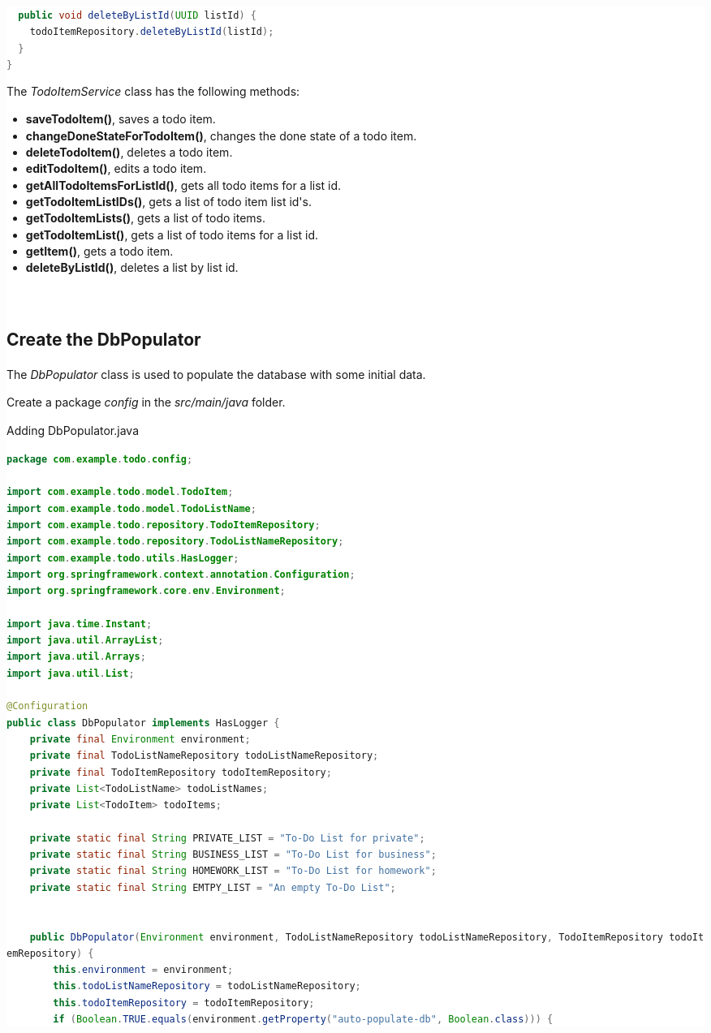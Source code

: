 ```java
  public void deleteByListId(UUID listId) {
    todoItemRepository.deleteByListId(listId);
  }
}

```

The _TodoItemService_ class has the following methods:

- **saveTodoItem()**, saves a todo item.
- **changeDoneStateForTodoItem()**, changes the done state of a todo item.
- **deleteTodoItem()**, deletes a todo item.
- **editTodoItem()**, edits a todo item.
- **getAllTodoItemsForListId()**, gets all todo items for a list id.
- **getTodoItemListIDs()**, gets a list of todo item list id's.
- **getTodoItemLists()**, gets a list of todo items.
- **getTodoItemList()**, gets a list of todo items for a list id.
- **getItem()**, gets a todo item.
- **deleteByListId()**, deletes a list by list id.

<br/>

## Create the DbPopulator

The _DbPopulator_ class is used to populate the database with some initial data.

Create a package _config_ in the _src/main/java_ folder.

Adding DbPopulator.java

```java
package com.example.todo.config;

import com.example.todo.model.TodoItem;
import com.example.todo.model.TodoListName;
import com.example.todo.repository.TodoItemRepository;
import com.example.todo.repository.TodoListNameRepository;
import com.example.todo.utils.HasLogger;
import org.springframework.context.annotation.Configuration;
import org.springframework.core.env.Environment;

import java.time.Instant;
import java.util.ArrayList;
import java.util.Arrays;
import java.util.List;

@Configuration
public class DbPopulator implements HasLogger {
    private final Environment environment;
    private final TodoListNameRepository todoListNameRepository;
    private final TodoItemRepository todoItemRepository;
    private List<TodoListName> todoListNames;
    private List<TodoItem> todoItems;

    private static final String PRIVATE_LIST = "To-Do List for private";
    private static final String BUSINESS_LIST = "To-Do List for business";
    private static final String HOMEWORK_LIST = "To-Do List for homework";
    private static final String EMTPY_LIST = "An empty To-Do List";


    public DbPopulator(Environment environment, TodoListNameRepository todoListNameRepository, TodoItemRepository todoItemRepository) {
        this.environment = environment;
        this.todoListNameRepository = todoListNameRepository;
        this.todoItemRepository = todoItemRepository;
        if (Boolean.TRUE.equals(environment.getProperty("auto-populate-db", Boolean.class))) {
```